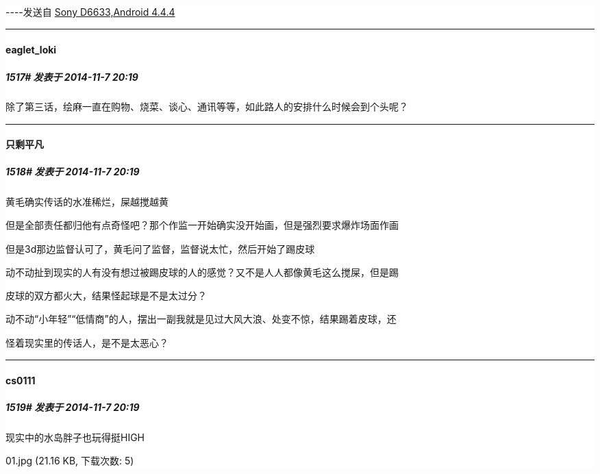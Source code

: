 
----发送自 [Sony D6633,Android 4.4.4](http://stage1.5j4m.com/?1.17)







-----

####  eaglet_loki  
##### 1517#       发表于 2014-11-7 20:19




除了第三话，绘麻一直在购物、烧菜、谈心、通讯等等，如此路人的安排什么时候会到个头呢？







-----

####  只剩平凡  
##### 1518#       发表于 2014-11-7 20:19




黄毛确实传话的水准稀烂，屎越搅越黄

但是全部责任都归他有点奇怪吧？那个作监一开始确实没开始画，但是强烈要求爆炸场面作画

但是3d那边监督认可了，黄毛问了监督，监督说太忙，然后开始了踢皮球


动不动扯到现实的人有没有想过被踢皮球的人的感觉？又不是人人都像黄毛这么搅屎，但是踢

皮球的双方都火大，结果怪起球是不是太过分？

动不动“小年轻”“低情商”的人，摆出一副我就是见过大风大浪、处变不惊，结果踢着皮球，还

怪着现实里的传话人，是不是太恶心？







-----

####  cs0111  
##### 1519#       发表于 2014-11-7 20:19




现实中的水岛胖子也玩得挺HIGH






01.jpg
(21.16 KB, 下载次数: 5)

